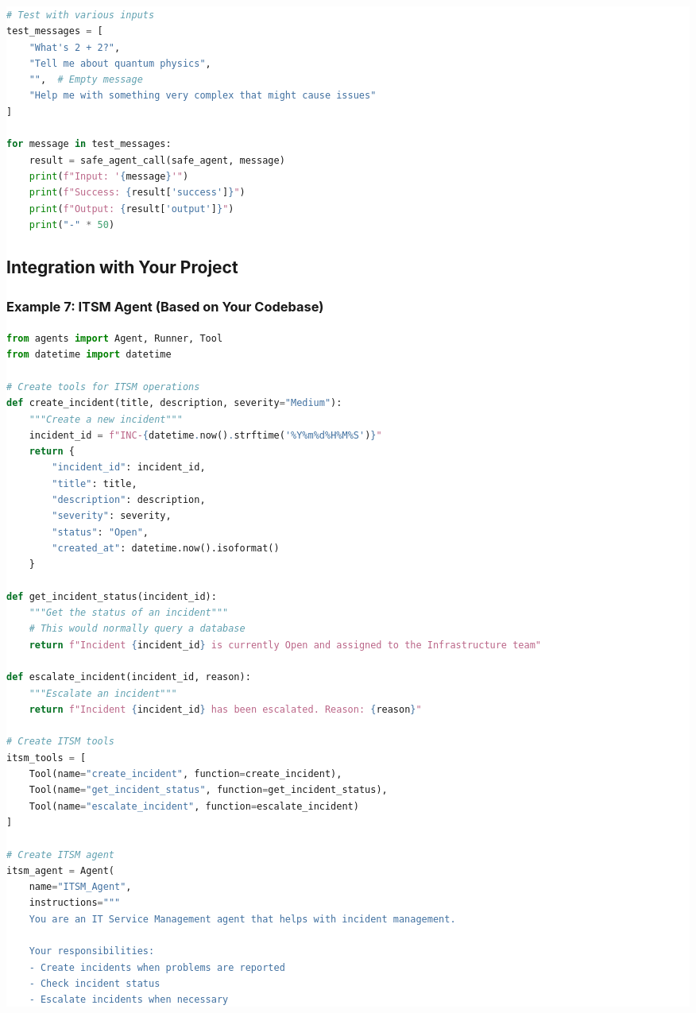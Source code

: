 ```python
# Test with various inputs
test_messages = [
    "What's 2 + 2?",
    "Tell me about quantum physics",
    "",  # Empty message
    "Help me with something very complex that might cause issues"
]

for message in test_messages:
    result = safe_agent_call(safe_agent, message)
    print(f"Input: '{message}'")
    print(f"Success: {result['success']}")
    print(f"Output: {result['output']}")
    print("-" * 50)
```

## Integration with Your Project

### Example 7: ITSM Agent (Based on Your Codebase)
```python
from agents import Agent, Runner, Tool
from datetime import datetime

# Create tools for ITSM operations
def create_incident(title, description, severity="Medium"):
    """Create a new incident"""
    incident_id = f"INC-{datetime.now().strftime('%Y%m%d%H%M%S')}"
    return {
        "incident_id": incident_id,
        "title": title,
        "description": description,
        "severity": severity,
        "status": "Open",
        "created_at": datetime.now().isoformat()
    }

def get_incident_status(incident_id):
    """Get the status of an incident"""
    # This would normally query a database
    return f"Incident {incident_id} is currently Open and assigned to the Infrastructure team"

def escalate_incident(incident_id, reason):
    """Escalate an incident"""
    return f"Incident {incident_id} has been escalated. Reason: {reason}"

# Create ITSM tools
itsm_tools = [
    Tool(name="create_incident", function=create_incident),
    Tool(name="get_incident_status", function=get_incident_status),
    Tool(name="escalate_incident", function=escalate_incident)
]

# Create ITSM agent
itsm_agent = Agent(
    name="ITSM_Agent",
    instructions="""
    You are an IT Service Management agent that helps with incident management.
    
    Your responsibilities:
    - Create incidents when problems are reported
    - Check incident status
    - Escalate incidents when necessary
```